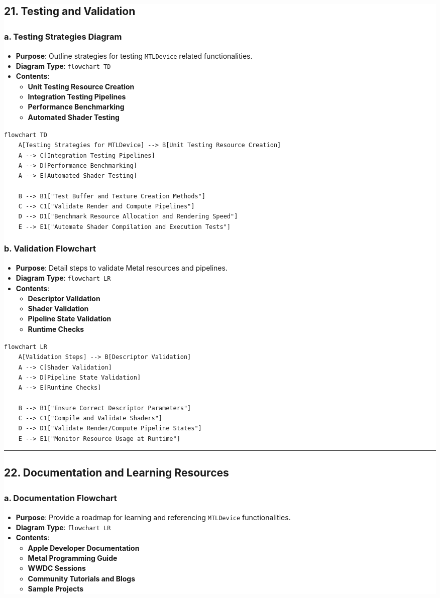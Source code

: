 
## **21. Testing and Validation**

### **a. Testing Strategies Diagram**
- **Purpose**: Outline strategies for testing `MTLDevice` related functionalities.
- **Diagram Type**: `flowchart TD`
- **Contents**:
  - **Unit Testing Resource Creation**
  - **Integration Testing Pipelines**
  - **Performance Benchmarking**
  - **Automated Shader Testing**

```mermaid
flowchart TD
    A[Testing Strategies for MTLDevice] --> B[Unit Testing Resource Creation]
    A --> C[Integration Testing Pipelines]
    A --> D[Performance Benchmarking]
    A --> E[Automated Shader Testing]

    B --> B1["Test Buffer and Texture Creation Methods"]
    C --> C1["Validate Render and Compute Pipelines"]
    D --> D1["Benchmark Resource Allocation and Rendering Speed"]
    E --> E1["Automate Shader Compilation and Execution Tests"]
```

### **b. Validation Flowchart**
- **Purpose**: Detail steps to validate Metal resources and pipelines.
- **Diagram Type**: `flowchart LR`
- **Contents**:
  - **Descriptor Validation**
  - **Shader Validation**
  - **Pipeline State Validation**
  - **Runtime Checks**

```mermaid
flowchart LR
    A[Validation Steps] --> B[Descriptor Validation]
    A --> C[Shader Validation]
    A --> D[Pipeline State Validation]
    A --> E[Runtime Checks]

    B --> B1["Ensure Correct Descriptor Parameters"]
    C --> C1["Compile and Validate Shaders"]
    D --> D1["Validate Render/Compute Pipeline States"]
    E --> E1["Monitor Resource Usage at Runtime"]
```

---

## **22. Documentation and Learning Resources**

### **a. Documentation Flowchart**
- **Purpose**: Provide a roadmap for learning and referencing `MTLDevice` functionalities.
- **Diagram Type**: `flowchart LR`
- **Contents**:
  - **Apple Developer Documentation**
  - **Metal Programming Guide**
  - **WWDC Sessions**
  - **Community Tutorials and Blogs**
  - **Sample Projects**
